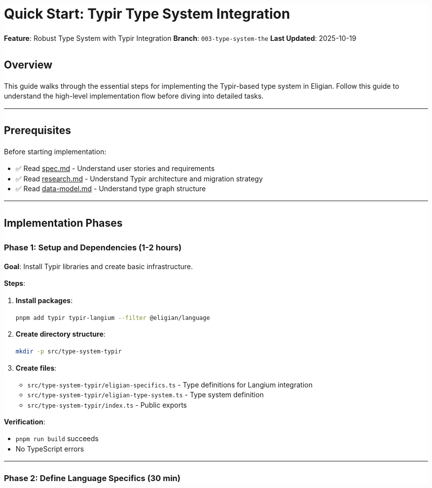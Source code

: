 # Quick Start: Typir Type System Integration

**Feature**: Robust Type System with Typir Integration
**Branch**: `003-type-system-the`
**Last Updated**: 2025-10-19

## Overview

This guide walks through the essential steps for implementing the Typir-based type system in Eligian. Follow this guide to understand the high-level implementation flow before diving into detailed tasks.

---

## Prerequisites

Before starting implementation:

- ✅ Read [spec.md](./spec.md) - Understand user stories and requirements
- ✅ Read [research.md](./research.md) - Understand Typir architecture and migration strategy
- ✅ Read [data-model.md](./data-model.md) - Understand type graph structure

---

## Implementation Phases

### Phase 1: Setup and Dependencies (1-2 hours)

**Goal**: Install Typir libraries and create basic infrastructure.

**Steps**:

1. **Install packages**:
   ```bash
   pnpm add typir typir-langium --filter @eligian/language
   ```

2. **Create directory structure**:
   ```bash
   mkdir -p src/type-system-typir
   ```

3. **Create files**:
   - `src/type-system-typir/eligian-specifics.ts` - Type definitions for Langium integration
   - `src/type-system-typir/eligian-type-system.ts` - Type system definition
   - `src/type-system-typir/index.ts` - Public exports

**Verification**:
- `pnpm run build` succeeds
- No TypeScript errors

---

### Phase 2: Define Language Specifics (30 min)

